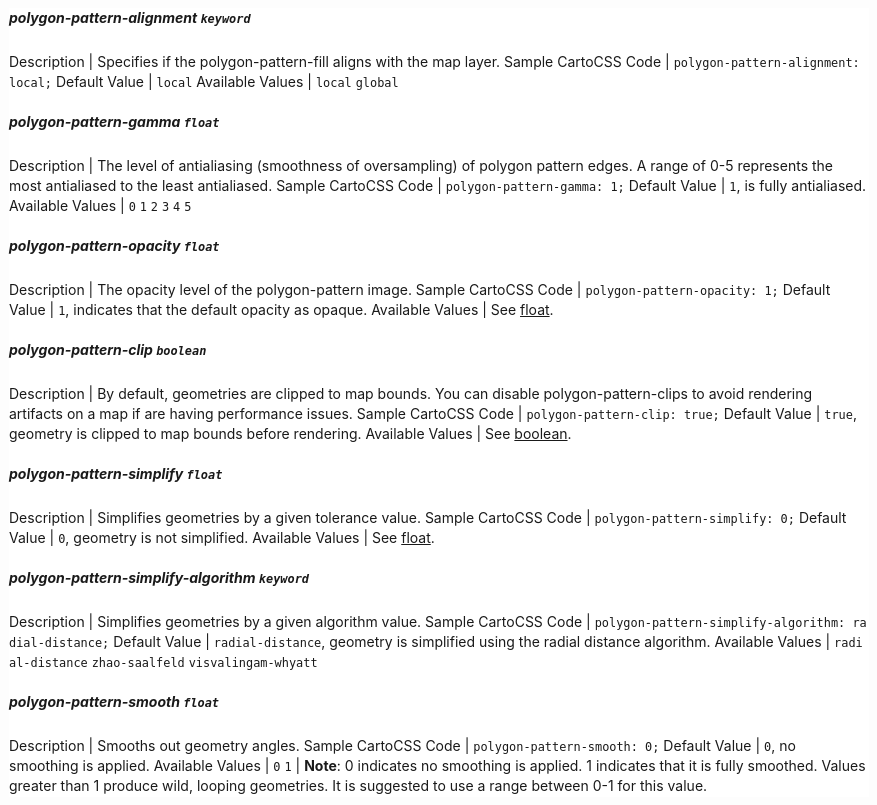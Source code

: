
##### polygon-pattern-alignment `keyword`

Description | Specifies if the polygon-pattern-fill aligns with the map layer.
Sample CartoCSS Code | `polygon-pattern-alignment: local;`
Default Value | `local`
Available Values | `local` `global`


##### polygon-pattern-gamma `float`

Description | The level of antialiasing (smoothness of oversampling) of polygon pattern edges. A range of 0-5 represents the most antialiased to the least antialiased.
Sample CartoCSS Code | `polygon-pattern-gamma: 1;`
Default Value | `1`, is fully antialiased.
Available Values | `0` `1` `2` `3` `4` `5`


##### polygon-pattern-opacity `float`

Description | The opacity level of the polygon-pattern image.
Sample CartoCSS Code | `polygon-pattern-opacity: 1;`
Default Value | `1`, indicates that the default opacity as opaque.
Available Values | See [float](#float).


##### polygon-pattern-clip `boolean`

Description | By default, geometries are clipped to map bounds. You can disable polygon-pattern-clips to avoid rendering artifacts on a map if are having performance issues.
Sample CartoCSS Code | `polygon-pattern-clip: true;`
Default Value | `true`, geometry is clipped to map bounds before rendering.
Available Values | See [boolean](#boolean).


##### polygon-pattern-simplify `float`

Description | Simplifies geometries by a given tolerance value.
Sample CartoCSS Code | `polygon-pattern-simplify: 0;`
Default Value | `0`, geometry is not simplified.
Available Values | See [float](#float).


##### polygon-pattern-simplify-algorithm `keyword`

Description | Simplifies geometries by a given algorithm value.
Sample CartoCSS Code | `polygon-pattern-simplify-algorithm: radial-distance;`
Default Value | `radial-distance`, geometry is simplified using the radial distance algorithm.
Available Values | `radial-distance` `zhao-saalfeld` `visvalingam-whyatt`


##### polygon-pattern-smooth `float`

Description | Smooths out geometry angles.
Sample CartoCSS Code | `polygon-pattern-smooth: 0;`
Default Value | `0`, no smoothing is applied.
Available Values | `0` `1`
| **Note**: 0 indicates no smoothing is applied. 1 indicates that it is fully smoothed. Values greater than 1 produce wild, looping geometries. It is suggested to use a range between 0-1 for this value.
